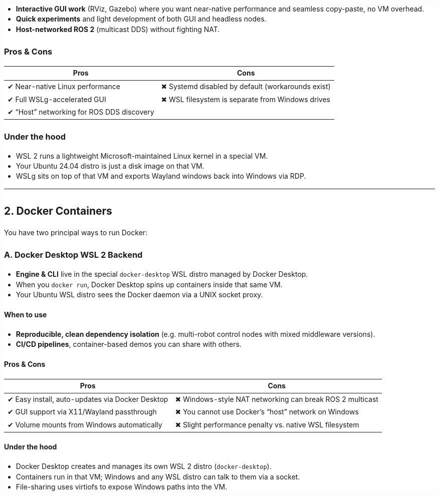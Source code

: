 *   **Interactive GUI work** (RViz, Gazebo) where you want near-native performance and seamless copy-paste, no VM overhead.
*   **Quick experiments** and light development of both GUI and headless nodes.
*   **Host-networked ROS 2** (multicast DDS) without fighting NAT.

### Pros & Cons

| Pros | Cons |
| --- | --- |
| ✔ Near-native Linux performance | ✖ Systemd disabled by default (workarounds exist) |
| ✔ Full WSLg-accelerated GUI | ✖ WSL filesystem is separate from Windows drives |
| ✔ “Host” networking for ROS DDS discovery |  |

### Under the hood

*   WSL 2 runs a lightweight Microsoft-maintained Linux kernel in a special VM.
*   Your Ubuntu 24.04 distro is just a disk image on that VM.
*   WSLg sits on top of that VM and exports Wayland windows back into Windows via RDP.

* * *

2\. Docker Containers
---------------------

You have two principal ways to run Docker:

### A. Docker Desktop WSL 2 Backend

*   **Engine & CLI** live in the special `docker-desktop` WSL distro managed by Docker Desktop.
*   When you `docker run`, Docker Desktop spins up containers inside that same VM.
*   Your Ubuntu WSL distro sees the Docker daemon via a UNIX socket proxy.

#### When to use

*   **Reproducible, clean dependency isolation** (e.g. multi-robot control nodes with mixed middleware versions).
*   **CI/CD pipelines**, container-based demos you can share with others.

#### Pros & Cons

| Pros | Cons |
| --- | --- |
| ✔ Easy install, auto-updates via Docker Desktop | ✖ Windows-style NAT networking can break ROS 2 multicast |
| ✔ GUI support via X11/Wayland passthrough | ✖ You cannot use Docker’s “host” network on Windows |
| ✔ Volume mounts from Windows automatically | ✖ Slight performance penalty vs. native WSL filesystem |

#### Under the hood

*   Docker Desktop creates and manages its own WSL 2 distro (`docker-desktop`).
*   Containers run in that VM; Windows and any WSL distro can talk to them via a socket.
*   File-sharing uses virtiofs to expose Windows paths into the VM.
